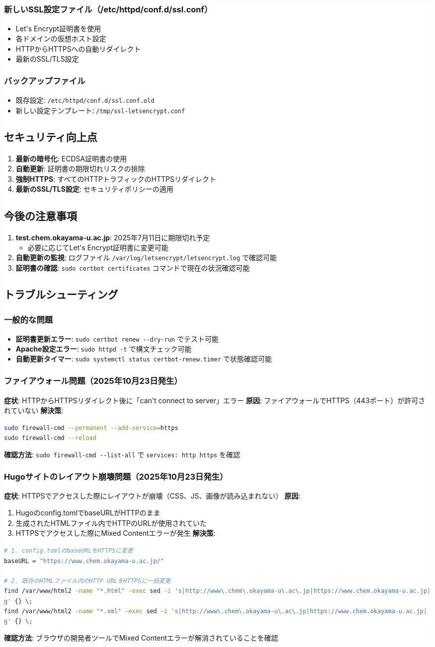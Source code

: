 ### 新しいSSL設定ファイル（/etc/httpd/conf.d/ssl.conf）
- Let's Encrypt証明書を使用
- 各ドメインの仮想ホスト設定
- HTTPからHTTPSへの自動リダイレクト
- 最新のSSL/TLS設定

### バックアップファイル
- 既存設定: `/etc/httpd/conf.d/ssl.conf.old`
- 新しい設定テンプレート: `/tmp/ssl-letsencrypt.conf`

## セキュリティ向上点
1. **最新の暗号化**: ECDSA証明書の使用
2. **自動更新**: 証明書の期限切れリスクの排除
3. **強制HTTPS**: すべてのHTTPトラフィックのHTTPSリダイレクト
4. **最新のSSL/TLS設定**: セキュリティポリシーの適用

## 今後の注意事項
1. **test.chem.okayama-u.ac.jp**: 2025年7月11日に期限切れ予定
   - 必要に応じてLet's Encrypt証明書に変更可能
2. **自動更新の監視**: ログファイル `/var/log/letsencrypt/letsencrypt.log` で確認可能
3. **証明書の確認**: `sudo certbot certificates` コマンドで現在の状況確認可能

## トラブルシューティング

### 一般的な問題
- **証明書更新エラー**: `sudo certbot renew --dry-run` でテスト可能
- **Apache設定エラー**: `sudo httpd -t` で構文チェック可能
- **自動更新タイマー**: `sudo systemctl status certbot-renew.timer` で状態確認可能

### ファイアウォール問題（2025年10月23日発生）
**症状**: HTTPからHTTPSリダイレクト後に「can't connect to server」エラー
**原因**: ファイアウォールでHTTPS（443ポート）が許可されていない
**解決策**:
```bash
sudo firewall-cmd --permanent --add-service=https
sudo firewall-cmd --reload
```
**確認方法**: `sudo firewall-cmd --list-all` で `services: http https` を確認

### Hugoサイトのレイアウト崩壊問題（2025年10月23日発生）
**症状**: HTTPSでアクセスした際にレイアウトが崩壊（CSS、JS、画像が読み込まれない）
**原因**: 
1. Hugoのconfig.tomlでbaseURLがHTTPのまま
2. 生成されたHTMLファイル内でHTTPのURLが使用されていた
3. HTTPSでアクセスした際にMixed Contentエラーが発生
**解決策**:
```bash
# 1. config.tomlのbaseURLをHTTPSに変更
baseURL = "https://www.chem.okayama-u.ac.jp/"

# 2. 既存のHTMLファイル内のHTTP URLをHTTPSに一括変更
find /var/www/html2 -name "*.html" -exec sed -i 's|http://www\.chem\.okayama-u\.ac\.jp|https://www.chem.okayama-u.ac.jp|g' {} \;
find /var/www/html2 -name "*.xml" -exec sed -i 's|http://www\.chem\.okayama-u\.ac\.jp|https://www.chem.okayama-u.ac.jp|g' {} \;
```
**確認方法**: ブラウザの開発者ツールでMixed Contentエラーが解消されていることを確認
